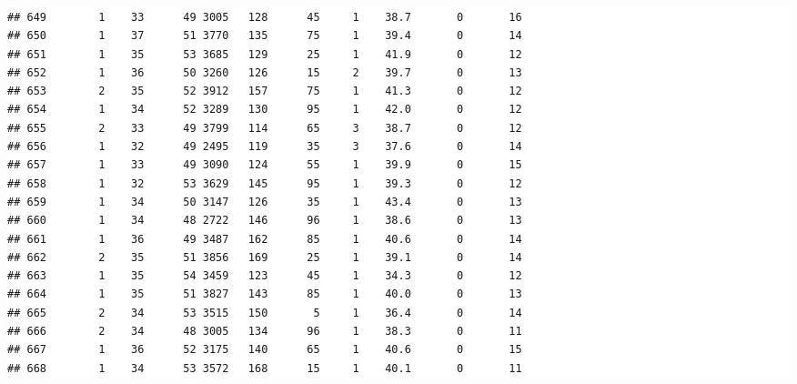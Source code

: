     ## 649        1    33      49 3005   128      45     1    38.7       0       16
    ## 650        1    37      51 3770   135      75     1    39.4       0       14
    ## 651        1    35      53 3685   129      25     1    41.9       0       12
    ## 652        1    36      50 3260   126      15     2    39.7       0       13
    ## 653        2    35      52 3912   157      75     1    41.3       0       12
    ## 654        1    34      52 3289   130      95     1    42.0       0       12
    ## 655        2    33      49 3799   114      65     3    38.7       0       12
    ## 656        1    32      49 2495   119      35     3    37.6       0       14
    ## 657        1    33      49 3090   124      55     1    39.9       0       15
    ## 658        1    32      53 3629   145      95     1    39.3       0       12
    ## 659        1    34      50 3147   126      35     1    43.4       0       13
    ## 660        1    34      48 2722   146      96     1    38.6       0       13
    ## 661        1    36      49 3487   162      85     1    40.6       0       14
    ## 662        2    35      51 3856   169      25     1    39.1       0       14
    ## 663        1    35      54 3459   123      45     1    34.3       0       12
    ## 664        1    35      51 3827   143      85     1    40.0       0       13
    ## 665        2    34      53 3515   150       5     1    36.4       0       14
    ## 666        2    34      48 3005   134      96     1    38.3       0       11
    ## 667        1    36      52 3175   140      65     1    40.6       0       15
    ## 668        1    34      53 3572   168      15     1    40.1       0       11